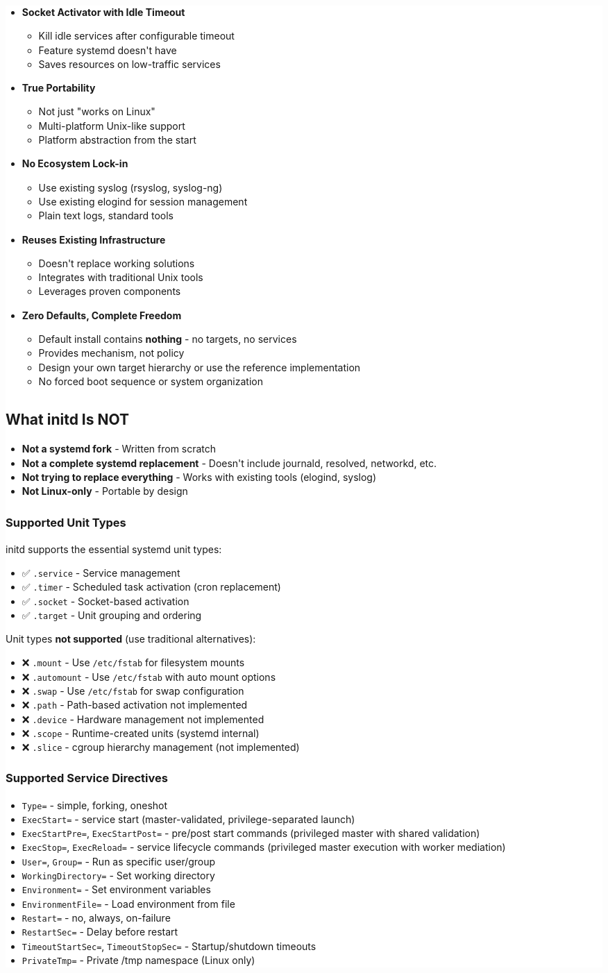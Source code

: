 - **Socket Activator with Idle Timeout**
  - Kill idle services after configurable timeout
  - Feature systemd doesn't have
  - Saves resources on low-traffic services

- **True Portability**
  - Not just "works on Linux"
  - Multi-platform Unix-like support
  - Platform abstraction from the start

- **No Ecosystem Lock-in**
  - Use existing syslog (rsyslog, syslog-ng)
  - Use existing elogind for session management
  - Plain text logs, standard tools

- **Reuses Existing Infrastructure**
  - Doesn't replace working solutions
  - Integrates with traditional Unix tools
  - Leverages proven components

- **Zero Defaults, Complete Freedom**
  - Default install contains **nothing** - no targets, no services
  - Provides mechanism, not policy
  - Design your own target hierarchy or use the reference implementation
  - No forced boot sequence or system organization

## What initd Is NOT

- **Not a systemd fork** - Written from scratch
- **Not a complete systemd replacement** - Doesn't include journald, resolved, networkd, etc.
- **Not trying to replace everything** - Works with existing tools (elogind, syslog)
- **Not Linux-only** - Portable by design

### Supported Unit Types

initd supports the essential systemd unit types:
- ✅ `.service` - Service management
- ✅ `.timer` - Scheduled task activation (cron replacement)
- ✅ `.socket` - Socket-based activation
- ✅ `.target` - Unit grouping and ordering

Unit types **not supported** (use traditional alternatives):
- ❌ `.mount` - Use `/etc/fstab` for filesystem mounts
- ❌ `.automount` - Use `/etc/fstab` with auto mount options
- ❌ `.swap` - Use `/etc/fstab` for swap configuration
- ❌ `.path` - Path-based activation not implemented
- ❌ `.device` - Hardware management not implemented
- ❌ `.scope` - Runtime-created units (systemd internal)
- ❌ `.slice` - cgroup hierarchy management (not implemented)

### Supported Service Directives

- `Type=` - simple, forking, oneshot
- `ExecStart=` - service start (master-validated, privilege-separated launch)
- `ExecStartPre=`, `ExecStartPost=` - pre/post start commands (privileged master with shared validation)
- `ExecStop=`, `ExecReload=` - service lifecycle commands (privileged master execution with worker mediation)
- `User=`, `Group=` - Run as specific user/group
- `WorkingDirectory=` - Set working directory
- `Environment=` - Set environment variables
- `EnvironmentFile=` - Load environment from file
- `Restart=` - no, always, on-failure
- `RestartSec=` - Delay before restart
- `TimeoutStartSec=`, `TimeoutStopSec=` - Startup/shutdown timeouts
- `PrivateTmp=` - Private /tmp namespace (Linux only)